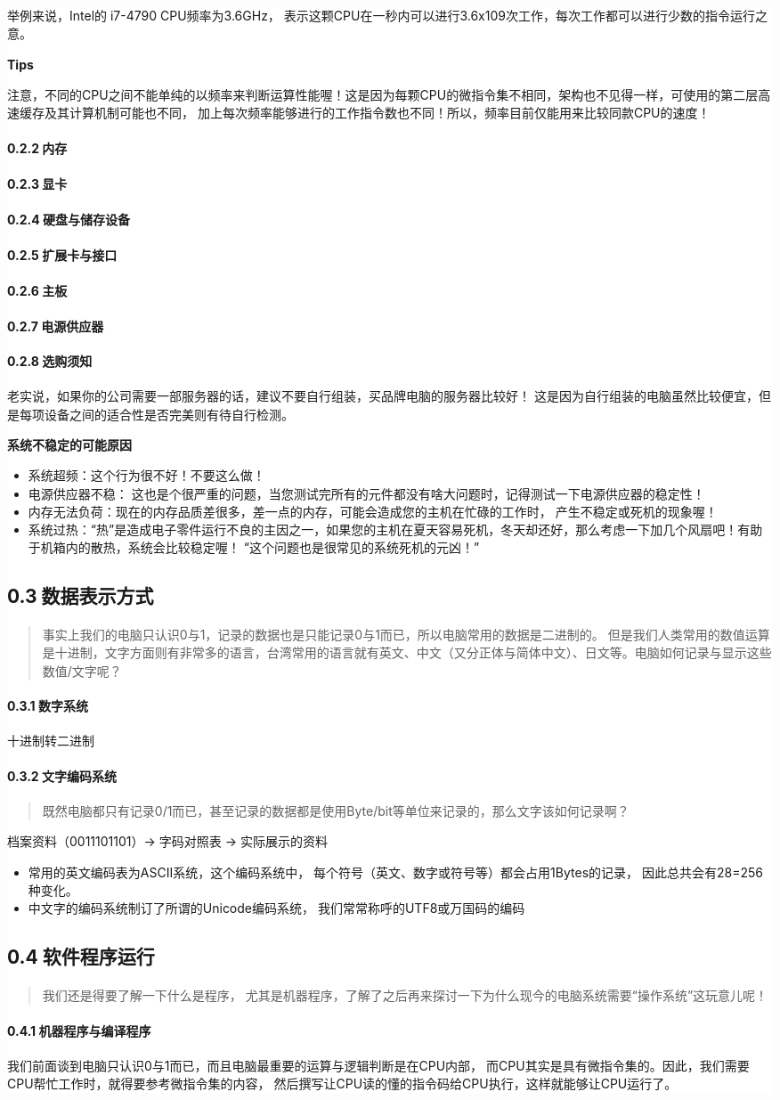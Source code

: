 举例来说，Intel的 i7-4790 CPU频率为3.6GHz， 表示这颗CPU在一秒内可以进行3.6x109次工作，每次工作都可以进行少数的指令运行之意。

**Tips**

注意，不同的CPU之间不能单纯的以频率来判断运算性能喔！这是因为每颗CPU的微指令集不相同，架构也不见得一样，可使用的第二层高速缓存及其计算机制可能也不同， 加上每次频率能够进行的工作指令数也不同！所以，频率目前仅能用来比较同款CPU的速度！

#### 0.2.2 内存

#### 0.2.3 显卡

#### 0.2.4 硬盘与储存设备

#### 0.2.5 扩展卡与接口

#### 0.2.6 主板

#### 0.2.7 电源供应器

#### 0.2.8 选购须知

老实说，如果你的公司需要一部服务器的话，建议不要自行组装，买品牌电脑的服务器比较好！ 这是因为自行组装的电脑虽然比较便宜，但是每项设备之间的适合性是否完美则有待自行检测。

**系统不稳定的可能原因**

- 系统超频：这个行为很不好！不要这么做！
- 电源供应器不稳： 这也是个很严重的问题，当您测试完所有的元件都没有啥大问题时，记得测试一下电源供应器的稳定性！
- 内存无法负荷：现在的内存品质差很多，差一点的内存，可能会造成您的主机在忙碌的工作时， 产生不稳定或死机的现象喔！
- 系统过热：“热”是造成电子零件运行不良的主因之一，如果您的主机在夏天容易死机，冬天却还好，那么考虑一下加几个风扇吧！有助于机箱内的散热，系统会比较稳定喔！ “这个问题也是很常见的系统死机的元凶！”

## 0.3 数据表示方式

> 事实上我们的电脑只认识0与1，记录的数据也是只能记录0与1而已，所以电脑常用的数据是二进制的。 但是我们人类常用的数值运算是十进制，文字方面则有非常多的语言，台湾常用的语言就有英文、中文（又分正体与简体中文）、日文等。电脑如何记录与显示这些数值/文字呢？

#### 0.3.1 数字系统

十进制转二进制

#### 0.3.2 文字编码系统

> 既然电脑都只有记录0/1而已，甚至记录的数据都是使用Byte/bit等单位来记录的，那么文字该如何记录啊？

档案资料（0011101101）-> 字码对照表 -> 实际展示的资料

- 常用的英文编码表为ASCII系统，这个编码系统中， 每个符号（英文、数字或符号等）都会占用1Bytes的记录， 因此总共会有28=256种变化。
- 中文字的编码系统制订了所谓的Unicode编码系统， 我们常常称呼的UTF8或万国码的编码

## 0.4 软件程序运行

> 我们还是得要了解一下什么是程序， 尤其是机器程序，了解了之后再来探讨一下为什么现今的电脑系统需要“操作系统”这玩意儿呢！

#### 0.4.1 机器程序与编译程序

我们前面谈到电脑只认识0与1而已，而且电脑最重要的运算与逻辑判断是在CPU内部， 而CPU其实是具有微指令集的。因此，我们需要CPU帮忙工作时，就得要参考微指令集的内容， 然后撰写让CPU读的懂的指令码给CPU执行，这样就能够让CPU运行了。
